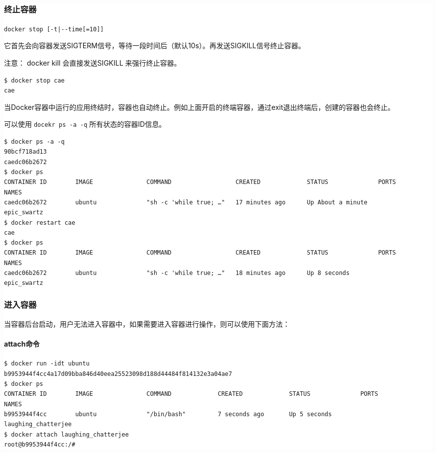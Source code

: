 

### 终止容器



```shell
docker stop [-t|--time[=10]]
```



它首先会向容器发送SIGTERM信号，等待一段时间后（默认10s）。再发送SIGKILL信号终止容器。

注意： docker kill 会直接发送SIGKILL 来强行终止容器。

```shell
$ docker stop cae
cae

```



当Docker容器中运行的应用终结时，容器也自动终止。例如上面开启的终端容器，通过exit退出终端后，创建的容器也会终止。



可以使用 `docekr ps -a -q` 所有状态的容器ID信息。



```shell
$ docker ps -a -q
90bcf718ad13
caedc06b2672
$ docker ps
CONTAINER ID        IMAGE               COMMAND                  CREATED             STATUS              PORTS               NAMES
caedc06b2672        ubuntu              "sh -c 'while true; …"   17 minutes ago      Up About a minute                       epic_swartz
$ docker restart cae
cae
$ docker ps
CONTAINER ID        IMAGE               COMMAND                  CREATED             STATUS              PORTS               NAMES
caedc06b2672        ubuntu              "sh -c 'while true; …"   18 minutes ago      Up 8 seconds                            epic_swartz

```



### 进入容器



当容器后台启动，用户无法进入容器中，如果需要进入容器进行操作，则可以使用下面方法：



#### attach命令

```shell
$ docker run -idt ubuntu
b9953944f4cc4a17d09bba846d40eea25523098d188d44484f814132e3a04ae7
$ docker ps
CONTAINER ID        IMAGE               COMMAND             CREATED             STATUS              PORTS               NAMES
b9953944f4cc        ubuntu              "/bin/bash"         7 seconds ago       Up 5 seconds                            laughing_chatterjee
$ docker attach laughing_chatterjee
root@b9953944f4cc:/# 
```
